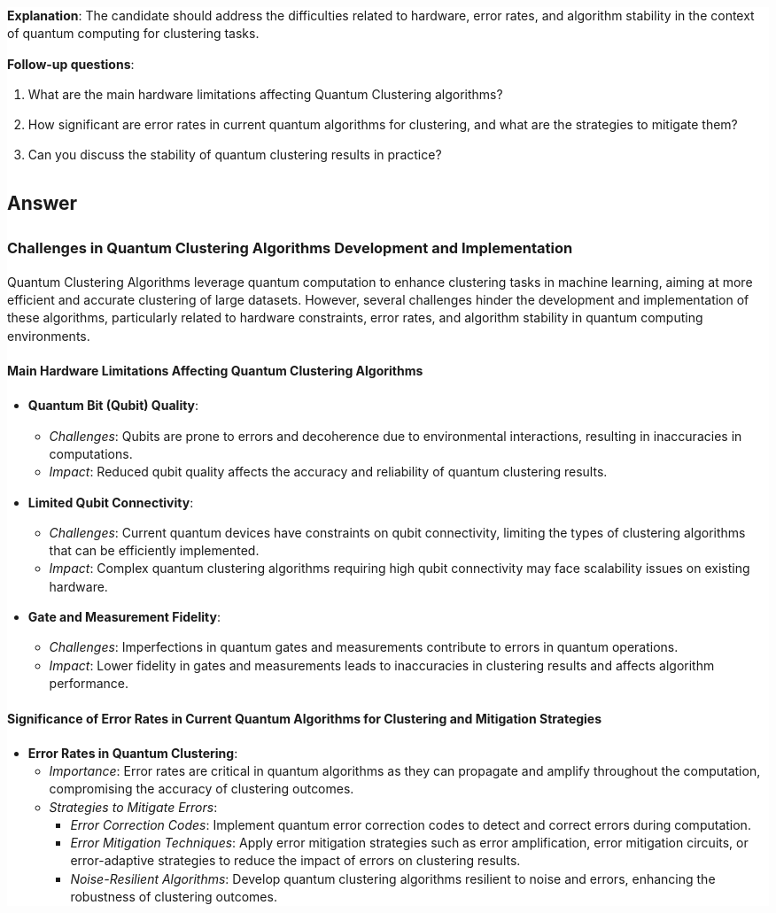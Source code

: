 **Explanation**: The candidate should address the difficulties related to hardware, error rates, and algorithm stability in the context of quantum computing for clustering tasks.

**Follow-up questions**:

1. What are the main hardware limitations affecting Quantum Clustering algorithms?

2. How significant are error rates in current quantum algorithms for clustering, and what are the strategies to mitigate them?

3. Can you discuss the stability of quantum clustering results in practice?





## Answer
### Challenges in Quantum Clustering Algorithms Development and Implementation

Quantum Clustering Algorithms leverage quantum computation to enhance clustering tasks in machine learning, aiming at more efficient and accurate clustering of large datasets. However, several challenges hinder the development and implementation of these algorithms, particularly related to hardware constraints, error rates, and algorithm stability in quantum computing environments.

#### Main Hardware Limitations Affecting Quantum Clustering Algorithms

- **Quantum Bit (Qubit) Quality**:
  - *Challenges*: Qubits are prone to errors and decoherence due to environmental interactions, resulting in inaccuracies in computations.
  - *Impact*: Reduced qubit quality affects the accuracy and reliability of quantum clustering results.

- **Limited Qubit Connectivity**:
  - *Challenges*: Current quantum devices have constraints on qubit connectivity, limiting the types of clustering algorithms that can be efficiently implemented.
  - *Impact*: Complex quantum clustering algorithms requiring high qubit connectivity may face scalability issues on existing hardware.

- **Gate and Measurement Fidelity**:
  - *Challenges*: Imperfections in quantum gates and measurements contribute to errors in quantum operations.
  - *Impact*: Lower fidelity in gates and measurements leads to inaccuracies in clustering results and affects algorithm performance.

#### Significance of Error Rates in Current Quantum Algorithms for Clustering and Mitigation Strategies

- **Error Rates in Quantum Clustering**:
  - *Importance*: Error rates are critical in quantum algorithms as they can propagate and amplify throughout the computation, compromising the accuracy of clustering outcomes.
  - *Strategies to Mitigate Errors*:
    - *Error Correction Codes*: Implement quantum error correction codes to detect and correct errors during computation.
    - *Error Mitigation Techniques*: Apply error mitigation strategies such as error amplification, error mitigation circuits, or error-adaptive strategies to reduce the impact of errors on clustering results.
    - *Noise-Resilient Algorithms*: Develop quantum clustering algorithms resilient to noise and errors, enhancing the robustness of clustering outcomes.

